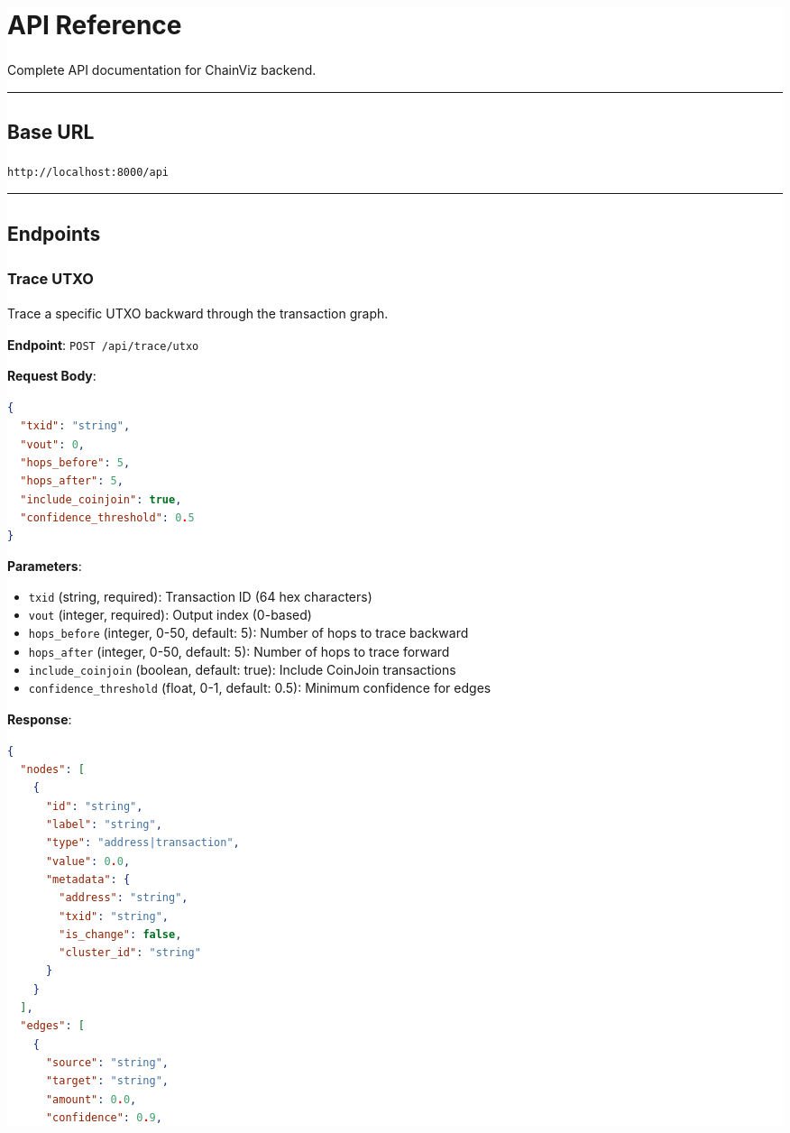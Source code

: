 # API Reference

Complete API documentation for ChainViz backend.

---

## Base URL

```
http://localhost:8000/api
```

---

## Endpoints

### Trace UTXO

Trace a specific UTXO backward through the transaction graph.

**Endpoint**: `POST /api/trace/utxo`

**Request Body**:
```json
{
  "txid": "string",
  "vout": 0,
  "hops_before": 5,
  "hops_after": 5,
  "include_coinjoin": true,
  "confidence_threshold": 0.5
}
```

**Parameters**:
- `txid` (string, required): Transaction ID (64 hex characters)
- `vout` (integer, required): Output index (0-based)
- `hops_before` (integer, 0-50, default: 5): Number of hops to trace backward
- `hops_after` (integer, 0-50, default: 5): Number of hops to trace forward
- `include_coinjoin` (boolean, default: true): Include CoinJoin transactions
- `confidence_threshold` (float, 0-1, default: 0.5): Minimum confidence for edges

**Response**:
```json
{
  "nodes": [
    {
      "id": "string",
      "label": "string",
      "type": "address|transaction",
      "value": 0.0,
      "metadata": {
        "address": "string",
        "txid": "string",
        "is_change": false,
        "cluster_id": "string"
      }
    }
  ],
  "edges": [
    {
      "source": "string",
      "target": "string",
      "amount": 0.0,
      "confidence": 0.9,
```